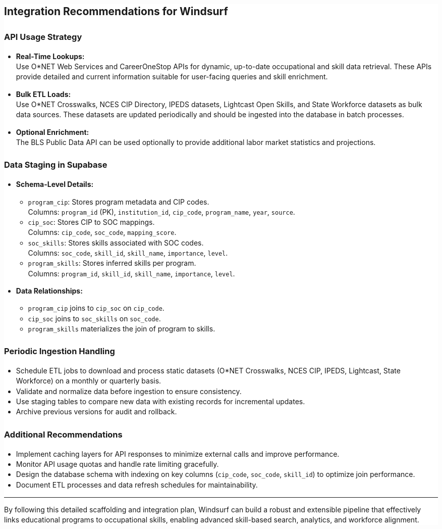 
## Integration Recommendations for Windsurf

### API Usage Strategy

- **Real-Time Lookups:**  
  Use O*NET Web Services and CareerOneStop APIs for dynamic, up-to-date occupational and skill data retrieval. These APIs provide detailed and current information suitable for user-facing queries and skill enrichment.

- **Bulk ETL Loads:**  
  Use O*NET Crosswalks, NCES CIP Directory, IPEDS datasets, Lightcast Open Skills, and State Workforce datasets as bulk data sources. These datasets are updated periodically and should be ingested into the database in batch processes.

- **Optional Enrichment:**  
  The BLS Public Data API can be used optionally to provide additional labor market statistics and projections.

### Data Staging in Supabase

- **Schema-Level Details:**  
  - `program_cip`: Stores program metadata and CIP codes.  
    Columns: `program_id` (PK), `institution_id`, `cip_code`, `program_name`, `year`, `source`.
  - `cip_soc`: Stores CIP to SOC mappings.  
    Columns: `cip_code`, `soc_code`, `mapping_score`.
  - `soc_skills`: Stores skills associated with SOC codes.  
    Columns: `soc_code`, `skill_id`, `skill_name`, `importance`, `level`.
  - `program_skills`: Stores inferred skills per program.  
    Columns: `program_id`, `skill_id`, `skill_name`, `importance`, `level`.

- **Data Relationships:**  
  - `program_cip` joins to `cip_soc` on `cip_code`.  
  - `cip_soc` joins to `soc_skills` on `soc_code`.  
  - `program_skills` materializes the join of program to skills.

### Periodic Ingestion Handling

- Schedule ETL jobs to download and process static datasets (O*NET Crosswalks, NCES CIP, IPEDS, Lightcast, State Workforce) on a monthly or quarterly basis.
- Validate and normalize data before ingestion to ensure consistency.
- Use staging tables to compare new data with existing records for incremental updates.
- Archive previous versions for audit and rollback.

### Additional Recommendations

- Implement caching layers for API responses to minimize external calls and improve performance.
- Monitor API usage quotas and handle rate limiting gracefully.
- Design the database schema with indexing on key columns (`cip_code`, `soc_code`, `skill_id`) to optimize join performance.
- Document ETL processes and data refresh schedules for maintainability.

---

By following this detailed scaffolding and integration plan, Windsurf can build a robust and extensible pipeline that effectively links educational programs to occupational skills, enabling advanced skill-based search, analytics, and workforce alignment.
